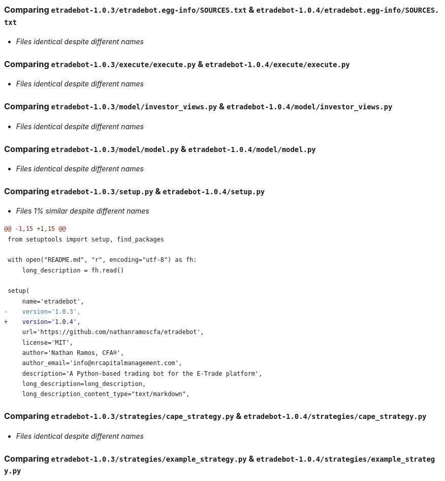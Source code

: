 ### Comparing `etradebot-1.0.3/etradebot.egg-info/SOURCES.txt` & `etradebot-1.0.4/etradebot.egg-info/SOURCES.txt`

 * *Files identical despite different names*

### Comparing `etradebot-1.0.3/execute/execute.py` & `etradebot-1.0.4/execute/execute.py`

 * *Files identical despite different names*

### Comparing `etradebot-1.0.3/model/investor_views.py` & `etradebot-1.0.4/model/investor_views.py`

 * *Files identical despite different names*

### Comparing `etradebot-1.0.3/model/model.py` & `etradebot-1.0.4/model/model.py`

 * *Files identical despite different names*

### Comparing `etradebot-1.0.3/setup.py` & `etradebot-1.0.4/setup.py`

 * *Files 1% similar despite different names*

```diff
@@ -1,15 +1,15 @@
 from setuptools import setup, find_packages
 
 with open("README.md", "r", encoding="utf-8") as fh:
     long_description = fh.read()
 
 setup(
     name='etradebot',
-    version='1.0.3',
+    version='1.0.4',
     url='https://github.com/nathanramoscfa/etradebot',
     license='MIT',
     author='Nathan Ramos, CFA®',
     author_email='info@nrcapitalmanagement.com',
     description='A Python-based trading bot for the E-Trade platform',
     long_description=long_description,
     long_description_content_type="text/markdown",
```

### Comparing `etradebot-1.0.3/strategies/cape_strategy.py` & `etradebot-1.0.4/strategies/cape_strategy.py`

 * *Files identical despite different names*

### Comparing `etradebot-1.0.3/strategies/example_strategy.py` & `etradebot-1.0.4/strategies/example_strategy.py`
